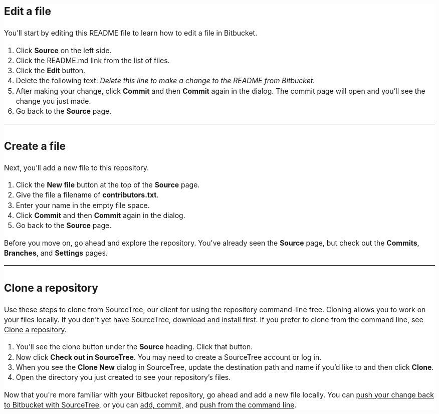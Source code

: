 ## Edit a file

You’ll start by editing this README file to learn how to edit a file in Bitbucket.

1. Click **Source** on the left side.
2. Click the README.md link from the list of files.
3. Click the **Edit** button.
4. Delete the following text: *Delete this line to make a change to the README from Bitbucket.*
5. After making your change, click **Commit** and then **Commit** again in the dialog. The commit page will open and you’ll see the change you just made.
6. Go back to the **Source** page.

---

## Create a file

Next, you’ll add a new file to this repository.

1. Click the **New file** button at the top of the **Source** page.
2. Give the file a filename of **contributors.txt**.
3. Enter your name in the empty file space.
4. Click **Commit** and then **Commit** again in the dialog.
5. Go back to the **Source** page.

Before you move on, go ahead and explore the repository. You've already seen the **Source** page, but check out the **Commits**, **Branches**, and **Settings** pages.

---

## Clone a repository

Use these steps to clone from SourceTree, our client for using the repository command-line free. Cloning allows you to work on your files locally. If you don't yet have SourceTree, [download and install first](https://www.sourcetreeapp.com/). If you prefer to clone from the command line, see [Clone a repository](https://confluence.atlassian.com/x/4whODQ).

1. You’ll see the clone button under the **Source** heading. Click that button.
2. Now click **Check out in SourceTree**. You may need to create a SourceTree account or log in.
3. When you see the **Clone New** dialog in SourceTree, update the destination path and name if you’d like to and then click **Clone**.
4. Open the directory you just created to see your repository’s files.

Now that you're more familiar with your Bitbucket repository, go ahead and add a new file locally. You can [push your change back to Bitbucket with SourceTree](https://confluence.atlassian.com/x/iqyBMg), or you can [add, commit,](https://confluence.atlassian.com/x/8QhODQ) and [push from the command line](https://confluence.atlassian.com/x/NQ0zDQ).
